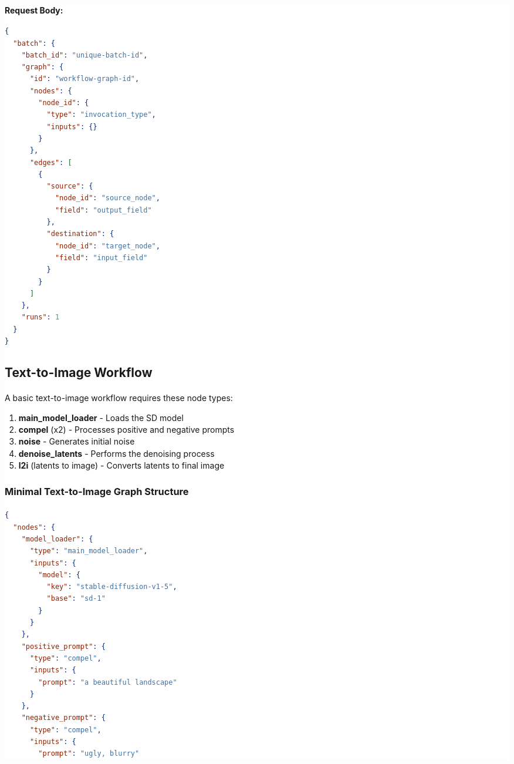 **Request Body:**
```json
{
  "batch": {
    "batch_id": "unique-batch-id",
    "graph": {
      "id": "workflow-graph-id",
      "nodes": {
        "node_id": {
          "type": "invocation_type",
          "inputs": {}
        }
      },
      "edges": [
        {
          "source": {
            "node_id": "source_node",
            "field": "output_field"
          },
          "destination": {
            "node_id": "target_node",
            "field": "input_field"
          }
        }
      ]
    },
    "runs": 1
  }
}
```

## Text-to-Image Workflow

A basic text-to-image workflow requires these node types:

1. **main_model_loader** - Loads the SD model
2. **compel** (x2) - Processes positive and negative prompts
3. **noise** - Generates initial noise
4. **denoise_latents** - Performs the denoising process
5. **l2i** (latents to image) - Converts latents to final image

### Minimal Text-to-Image Graph Structure
```json
{
  "nodes": {
    "model_loader": {
      "type": "main_model_loader",
      "inputs": {
        "model": {
          "key": "stable-diffusion-v1-5",
          "base": "sd-1"
        }
      }
    },
    "positive_prompt": {
      "type": "compel",
      "inputs": {
        "prompt": "a beautiful landscape"
      }
    },
    "negative_prompt": {
      "type": "compel",
      "inputs": {
        "prompt": "ugly, blurry"
```